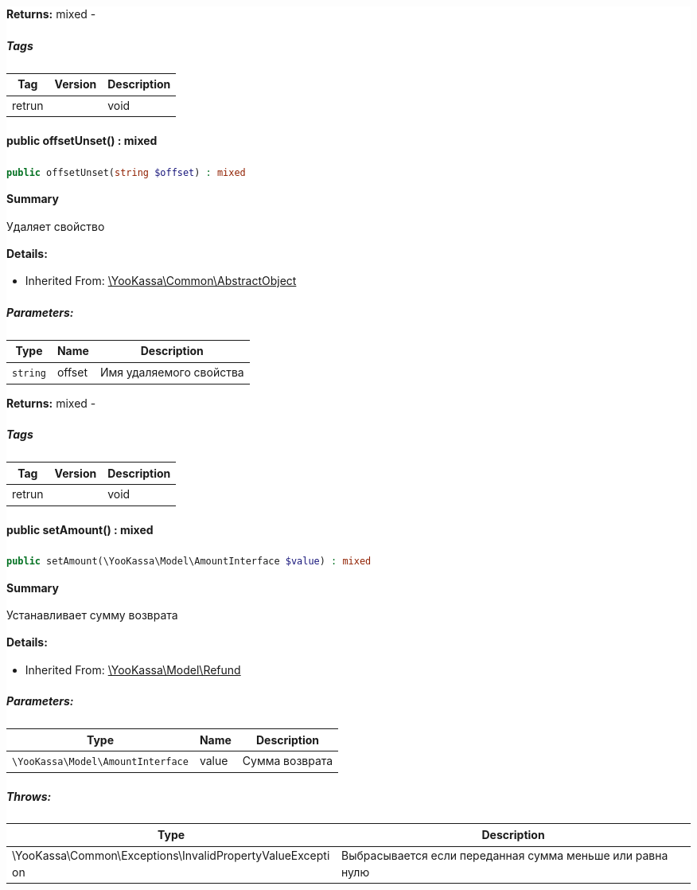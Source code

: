 **Returns:** mixed - 

##### Tags
| Tag | Version | Description |
| --- | ------- | ----------- |
| retrun |  | void |

<a name="method_offsetUnset" class="anchor"></a>
#### public offsetUnset() : mixed

```php
public offsetUnset(string $offset) : mixed
```

**Summary**

Удаляет свойство

**Details:**
* Inherited From: [\YooKassa\Common\AbstractObject](../classes/YooKassa-Common-AbstractObject.md)

##### Parameters:
| Type | Name | Description |
| ---- | ---- | ----------- |
| <code lang="php">string</code> | offset  | Имя удаляемого свойства |

**Returns:** mixed - 

##### Tags
| Tag | Version | Description |
| --- | ------- | ----------- |
| retrun |  | void |

<a name="method_setAmount" class="anchor"></a>
#### public setAmount() : mixed

```php
public setAmount(\YooKassa\Model\AmountInterface $value) : mixed
```

**Summary**

Устанавливает сумму возврата

**Details:**
* Inherited From: [\YooKassa\Model\Refund](../classes/YooKassa-Model-Refund.md)

##### Parameters:
| Type | Name | Description |
| ---- | ---- | ----------- |
| <code lang="php">\YooKassa\Model\AmountInterface</code> | value  | Сумма возврата |

##### Throws:
| Type | Description |
| ---- | ----------- |
| \YooKassa\Common\Exceptions\InvalidPropertyValueException | Выбрасывается если переданная сумма меньше или равна нулю |
